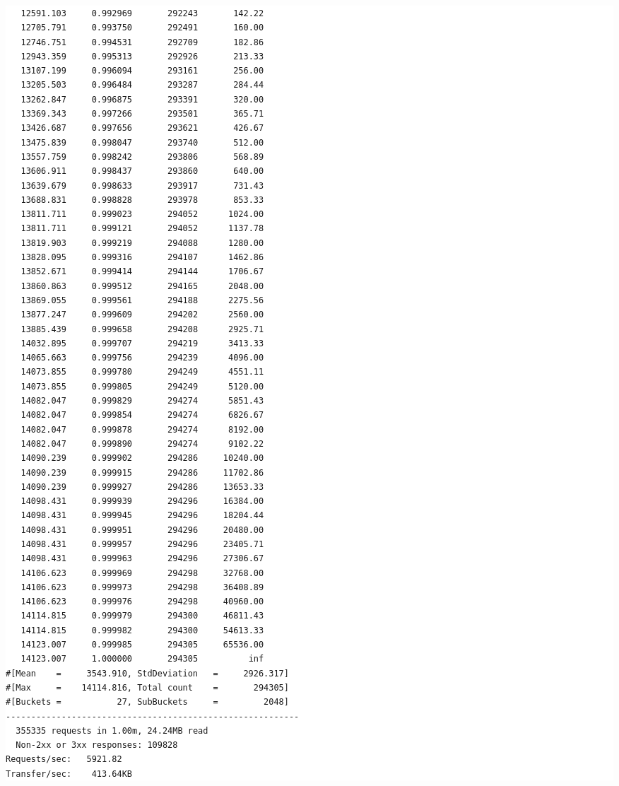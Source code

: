 ```
   12591.103     0.992969       292243       142.22
   12705.791     0.993750       292491       160.00
   12746.751     0.994531       292709       182.86
   12943.359     0.995313       292926       213.33
   13107.199     0.996094       293161       256.00
   13205.503     0.996484       293287       284.44
   13262.847     0.996875       293391       320.00
   13369.343     0.997266       293501       365.71
   13426.687     0.997656       293621       426.67
   13475.839     0.998047       293740       512.00
   13557.759     0.998242       293806       568.89
   13606.911     0.998437       293860       640.00
   13639.679     0.998633       293917       731.43
   13688.831     0.998828       293978       853.33
   13811.711     0.999023       294052      1024.00
   13811.711     0.999121       294052      1137.78
   13819.903     0.999219       294088      1280.00
   13828.095     0.999316       294107      1462.86
   13852.671     0.999414       294144      1706.67
   13860.863     0.999512       294165      2048.00
   13869.055     0.999561       294188      2275.56
   13877.247     0.999609       294202      2560.00
   13885.439     0.999658       294208      2925.71
   14032.895     0.999707       294219      3413.33
   14065.663     0.999756       294239      4096.00
   14073.855     0.999780       294249      4551.11
   14073.855     0.999805       294249      5120.00
   14082.047     0.999829       294274      5851.43
   14082.047     0.999854       294274      6826.67
   14082.047     0.999878       294274      8192.00
   14082.047     0.999890       294274      9102.22
   14090.239     0.999902       294286     10240.00
   14090.239     0.999915       294286     11702.86
   14090.239     0.999927       294286     13653.33
   14098.431     0.999939       294296     16384.00
   14098.431     0.999945       294296     18204.44
   14098.431     0.999951       294296     20480.00
   14098.431     0.999957       294296     23405.71
   14098.431     0.999963       294296     27306.67
   14106.623     0.999969       294298     32768.00
   14106.623     0.999973       294298     36408.89
   14106.623     0.999976       294298     40960.00
   14114.815     0.999979       294300     46811.43
   14114.815     0.999982       294300     54613.33
   14123.007     0.999985       294305     65536.00
   14123.007     1.000000       294305          inf
#[Mean    =     3543.910, StdDeviation   =     2926.317]
#[Max     =    14114.816, Total count    =       294305]
#[Buckets =           27, SubBuckets     =         2048]
----------------------------------------------------------
  355335 requests in 1.00m, 24.24MB read
  Non-2xx or 3xx responses: 109828
Requests/sec:   5921.82
Transfer/sec:    413.64KB
```
